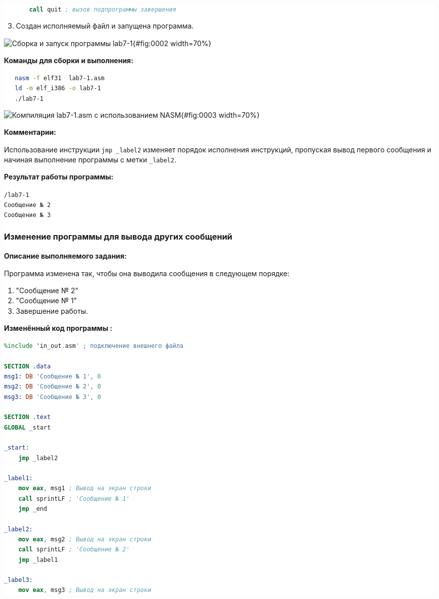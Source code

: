 ```nasm
       call quit ; вызов подпрограммы завершения
```

3. Создан исполняемый файл и запущена программа.

![Сборка и запуск программы lab7-1](/home/imadakrour/Pictures/lab07/2.png){#fig:0002 width=70%}


**Команды для сборки и выполнения:** 
   
```bash
   nasm -f elf31  lab7-1.asm
   ld -m elf_i386 -o lab7-1 
   ./lab7-1
```
![Компиляция lab7-1.asm с использованием NASM](/home/imadakrour/Pictures/lab07/3.png){#fig:0003 width=70%}

**Комментарии:**

Использование инструкции `jmp _label2` изменяет порядок исполнения инструкций, пропуская вывод первого сообщения и начиная выполнение программы с метки `_label2`.

**Результат работы программы:**

   ```
   /lab7-1
   Сообщение № 2
   Сообщение № 3

   ```


### Изменение программы для вывода других сообщений

**Описание выполняемого задания:**

Программа изменена так, чтобы она выводила сообщения в следующем порядке: 
1. "Сообщение № 2" 
2. "Сообщение № 1" 
3. Завершение работы. 

**Изменённый код программы :**

```nasm
%include 'in_out.asm' ; подключение внешнего файла

SECTION .data
msg1: DB 'Сообщение № 1', 0
msg2: DB 'Сообщение № 2', 0
msg3: DB 'Сообщение № 3', 0

SECTION .text
GLOBAL _start

_start:
    jmp _label2

_label1:
    mov eax, msg1 ; Вывод на экран строки
    call sprintLF ; 'Сообщение № 1'
    jmp _end

_label2:
    mov eax, msg2 ; Вывод на экран строки
    call sprintLF ; 'Сообщение № 2'
    jmp _label1

_label3:
    mov eax, msg3 ; Вывод на экран строки
```